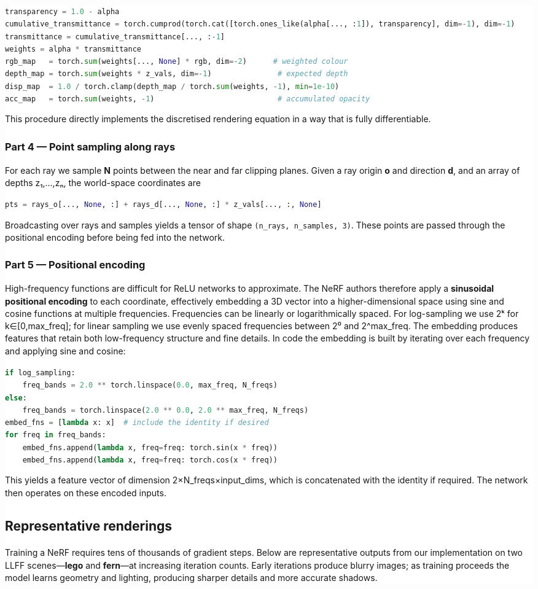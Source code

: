 ```python
transparency = 1.0 - alpha
cumulative_transmittance = torch.cumprod(torch.cat([torch.ones_like(alpha[..., :1]), transparency], dim=-1), dim=-1)
transmittance = cumulative_transmittance[..., :-1]
weights = alpha * transmittance
rgb_map   = torch.sum(weights[..., None] * rgb, dim=-2)      # weighted colour
depth_map = torch.sum(weights * z_vals, dim=-1)               # expected depth
disp_map  = 1.0 / torch.clamp(depth_map / torch.sum(weights, -1), min=1e-10)
acc_map   = torch.sum(weights, -1)                            # accumulated opacity
```

This procedure directly implements the discretised rendering equation in a way that is fully differentiable.

### Part 4 — Point sampling along rays

For each ray we sample **N** points between the near and far clipping planes. Given a ray origin **o** and direction **d**, and an array of depths z₁,...,zₙ, the world-space coordinates are

```python
pts = rays_o[..., None, :] + rays_d[..., None, :] * z_vals[..., :, None]
```

Broadcasting over rays and samples yields a tensor of shape `(n_rays, n_samples, 3)`. These points are passed through the positional encoding before being fed into the network.

### Part 5 — Positional encoding

High-frequency functions are difficult for ReLU networks to approximate. The NeRF authors therefore apply a **sinusoidal positional encoding** to each coordinate, effectively embedding a 3D vector into a higher-dimensional space using sine and cosine functions at multiple frequencies. Frequencies can be linearly or logarithmically spaced. For log-sampling we use 2ᵏ for k∈[0,max_freq]; for linear sampling we use evenly spaced frequencies between 2⁰ and 2^max_freq. The embedding produces features that retain both low-frequency structure and fine details. In code the embedding is built by iterating over each frequency and applying sine and cosine:

```python
if log_sampling:
    freq_bands = 2.0 ** torch.linspace(0.0, max_freq, N_freqs)
else:
    freq_bands = torch.linspace(2.0 ** 0.0, 2.0 ** max_freq, N_freqs)
embed_fns = [lambda x: x]  # include the identity if desired
for freq in freq_bands:
    embed_fns.append(lambda x, freq=freq: torch.sin(x * freq))
    embed_fns.append(lambda x, freq=freq: torch.cos(x * freq))
```

This yields a feature vector of dimension 2×N_freqs×input_dims, which is concatenated with the identity if required. The network then operates on these encoded inputs.

## Representative renderings

Training a NeRF requires tens of thousands of gradient steps. Below are representative outputs from our implementation on two LLFF scenes—**lego** and **fern**—at increasing iteration counts. Early iterations produce blurry images; as training proceeds the model learns geometry and lighting, producing sharper details and more accurate shadows.
